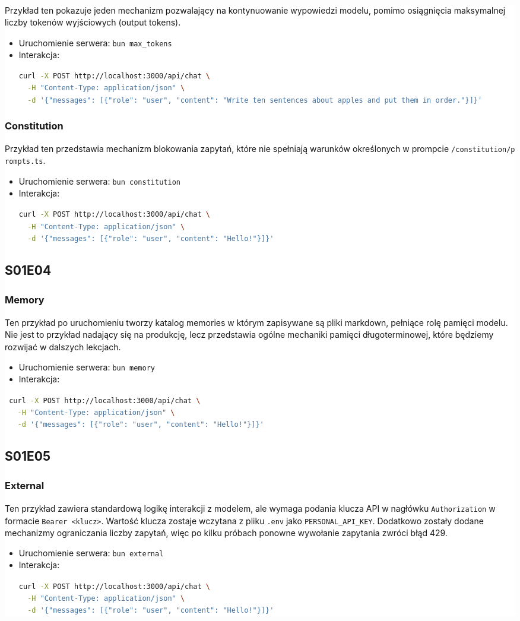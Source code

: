 Przykład ten pokazuje jeden mechanizm pozwalający na kontynuowanie wypowiedzi modelu, pomimo osiągnięcia maksymalnej liczby tokenów wyjściowych (output tokens).

- Uruchomienie serwera: `bun max_tokens`
- Interakcja:
  ```bash
  curl -X POST http://localhost:3000/api/chat \
    -H "Content-Type: application/json" \
    -d '{"messages": [{"role": "user", "content": "Write ten sentences about apples and put them in order."}]}'
  ```

### Constitution

Przykład ten przedstawia mechanizm blokowania zapytań, które nie spełniają warunków określonych w prompcie `/constitution/prompts.ts`.

- Uruchomienie serwera: `bun constitution`
- Interakcja:
  ```bash
  curl -X POST http://localhost:3000/api/chat \
    -H "Content-Type: application/json" \
    -d '{"messages": [{"role": "user", "content": "Hello!"}]}'
  ```

## S01E04

### Memory

Ten przykład po uruchomieniu tworzy katalog memories w którym zapisywane są pliki markdown, pełniące rolę pamięci modelu.
Nie jest to przykład nadający się na produkcję, lecz przedstawia ogólne mechaniki pamięci długoterminowej, które będziemy rozwijać w dalszych lekcjach.

- Uruchomienie serwera: `bun memory`
- Interakcja:

```bash
 curl -X POST http://localhost:3000/api/chat \
   -H "Content-Type: application/json" \
   -d '{"messages": [{"role": "user", "content": "Hello!"}]}'
```

## S01E05

### External

Ten przykład zawiera standardową logikę interakcji z modelem, ale wymaga podania klucza API w nagłówku `Authorization` w formacie `Bearer <klucz>`. Wartość klucza zostaje wczytana z pliku `.env` jako `PERSONAL_API_KEY`. Dodatkowo zostały dodane mechanizmy ograniczania liczby zapytań, więc po kilku próbach ponowne wywołanie zapytania zwróci błąd 429.

- Uruchomienie serwera: `bun external`
- Interakcja:
  ```bash
  curl -X POST http://localhost:3000/api/chat \
    -H "Content-Type: application/json" \
    -d '{"messages": [{"role": "user", "content": "Hello!"}]}'
  ```
